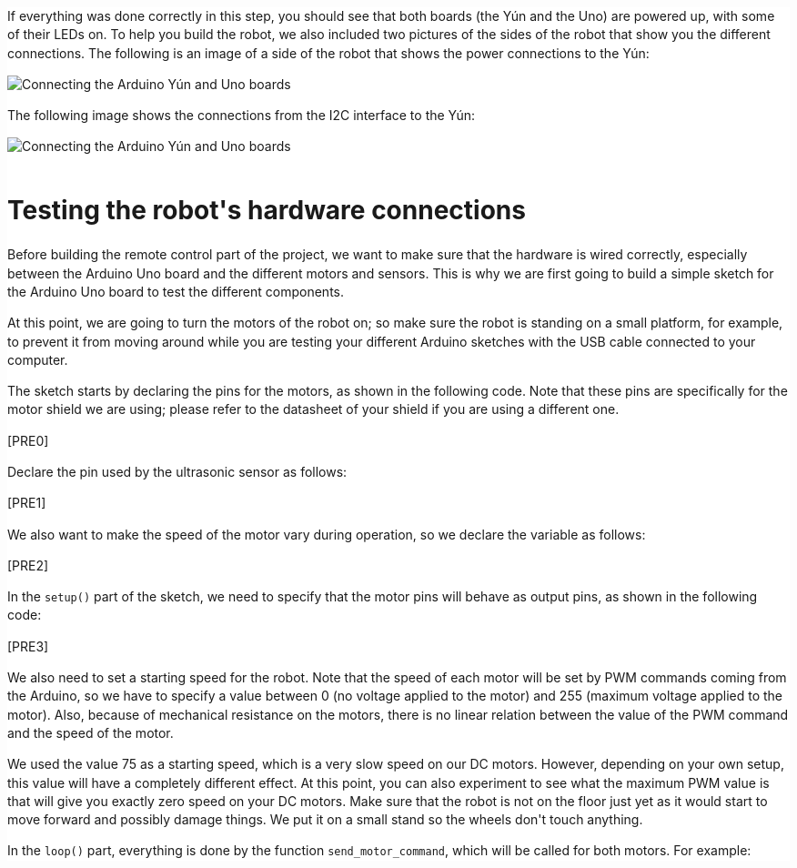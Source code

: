 If everything was done correctly in this step, you should see that both boards (the Yún and the Uno) are powered up, with some of their LEDs on. To help you build the robot, we also included two pictures of the sides of the robot that show you the different connections. The following is an image of a side of the robot that shows the power connections to the Yún:

![Connecting the Arduino Yún and Uno boards](img/8007OS_04_15.jpg)

The following image shows the connections from the I2C interface to the Yún:

![Connecting the Arduino Yún and Uno boards](img/8007OS_04_16.jpg)

# Testing the robot's hardware connections

Before building the remote control part of the project, we want to make sure that the hardware is wired correctly, especially between the Arduino Uno board and the different motors and sensors. This is why we are first going to build a simple sketch for the Arduino Uno board to test the different components.

At this point, we are going to turn the motors of the robot on; so make sure the robot is standing on a small platform, for example, to prevent it from moving around while you are testing your different Arduino sketches with the USB cable connected to your computer.

The sketch starts by declaring the pins for the motors, as shown in the following code. Note that these pins are specifically for the motor shield we are using; please refer to the datasheet of your shield if you are using a different one.

[PRE0]

Declare the pin used by the ultrasonic sensor as follows:

[PRE1]

We also want to make the speed of the motor vary during operation, so we declare the variable as follows:

[PRE2]

In the `setup()` part of the sketch, we need to specify that the motor pins will behave as output pins, as shown in the following code:

[PRE3]

We also need to set a starting speed for the robot. Note that the speed of each motor will be set by PWM commands coming from the Arduino, so we have to specify a value between 0 (no voltage applied to the motor) and 255 (maximum voltage applied to the motor). Also, because of mechanical resistance on the motors, there is no linear relation between the value of the PWM command and the speed of the motor.

We used the value 75 as a starting speed, which is a very slow speed on our DC motors. However, depending on your own setup, this value will have a completely different effect. At this point, you can also experiment to see what the maximum PWM value is that will give you exactly zero speed on your DC motors. Make sure that the robot is not on the floor just yet as it would start to move forward and possibly damage things. We put it on a small stand so the wheels don't touch anything.

In the `loop()` part, everything is done by the function `send_motor_command`, which will be called for both motors. For example:
